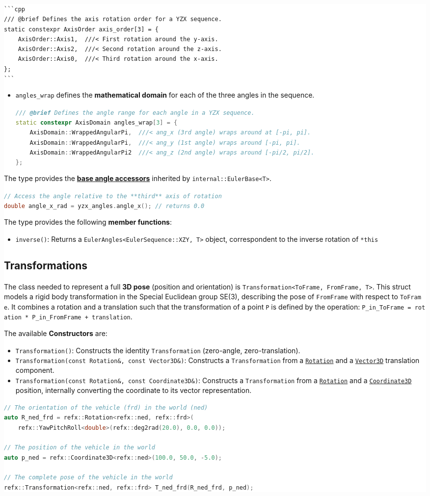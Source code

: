     ```cpp
    /// @brief Defines the axis rotation order for a YZX sequence.
    static constexpr AxisOrder axis_order[3] = {
        AxisOrder::Axis1,  ///< First rotation around the y-axis.
        AxisOrder::Axis2,  ///< Second rotation around the z-axis.
        AxisOrder::Axis0,  ///< Third rotation around the x-axis.
    };
    ```

  * `angles_wrap` defines the **mathematical domain** for each of the three angles in the sequence.

    ```cpp
    /// @brief Defines the angle range for each angle in a YZX sequence.
    static constexpr AxisDomain angles_wrap[3] = {
        AxisDomain::WrappedAngularPi,  ///< ang_x (3rd angle) wraps around at [-pi, pi].
        AxisDomain::WrappedAngularPi,  ///< ang_y (1st angle) wraps around [-pi, pi].
        AxisDomain::WrappedAngularPi2  ///< ang_z (2nd angle) wraps around [-pi/2, pi/2].
    };
    ```

The type provides the [**base angle accessors**](#base-angle-accessors) inherited by `internal::EulerBase<T>`.

```cpp
// Access the angle relative to the **third** axis of rotation
double angle_x_rad = yzx_angles.angle_x(); // returns 0.0
```

The type provides the following **member functions**:
  * `inverse()`: Returns a `EulerAngles<EulerSequence::XZY, T>` object, correspondent to the inverse rotation of `*this`

## Transformations

The class needed to represent a full **3D pose** (position and orientation) is `Transformation<ToFrame, FromFrame, T>`. This struct models a rigid body transformation in the Special Euclidean group SE(3), describing the pose of `FromFrame` with respect to `ToFrame`. It combines a rotation and a translation such that the transformation of a point `P` is defined by the operation: `P_in_ToFrame = rotation * P_in_FromFrame + translation`.

The available **Constructors** are:

  * `Transformation()`: Constructs the identity `Transformation` (zero-angle, zero-translation).
  * `Transformation(const Rotation&, const Vector3D&)`: Constructs a `Transformation` from a [`Rotation`](#rotation) and a [`Vector3D`](#vectors) translation component.
  * `Transformation(const Rotation&, const Coordinate3D&)`: Constructs a `Transformation` from a [`Rotation`](#rotation) and a [`Coordinate3D`](#coordinates) position, internally converting the coordinate to its vector representation.



```cpp
// The orientation of the vehicle (frd) in the world (ned)
auto R_ned_frd = refx::Rotation<refx::ned, refx::frd>(
    refx::YawPitchRoll<double>(refx::deg2rad(20.0), 0.0, 0.0));

// The position of the vehicle in the world
auto p_ned = refx::Coordinate3D<refx::ned>(100.0, 50.0, -5.0);

// The complete pose of the vehicle in the world
refx::Transformation<refx::ned, refx::frd> T_ned_frd(R_ned_frd, p_ned);
```
